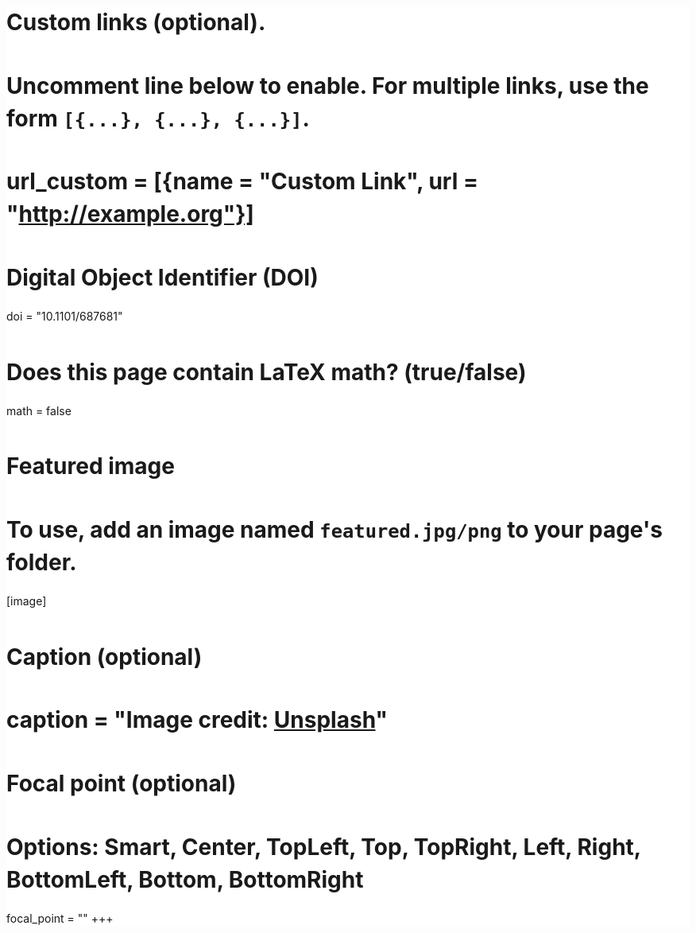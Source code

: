 # Custom links (optional).
#   Uncomment line below to enable. For multiple links, use the form `[{...}, {...}, {...}]`.
# url_custom = [{name = "Custom Link", url = "http://example.org"}]

# Digital Object Identifier (DOI)
doi = "10.1101/687681"

# Does this page contain LaTeX math? (true/false)
math = false

# Featured image
# To use, add an image named `featured.jpg/png` to your page's folder. 
[image]
  # Caption (optional)
  # caption = "Image credit: [**Unsplash**](https://unsplash.com/photos/jdD8gXaTZsc)"

  # Focal point (optional)
  # Options: Smart, Center, TopLeft, Top, TopRight, Left, Right, BottomLeft, Bottom, BottomRight
  focal_point = ""
+++
